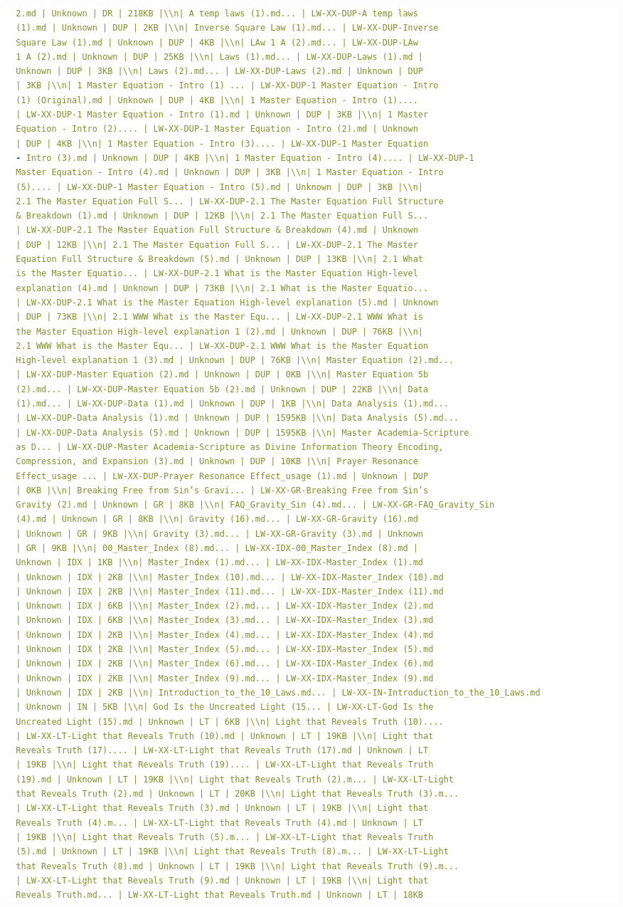 ```yaml
  2.md | Unknown | DR | 218KB |\\n| A temp laws (1).md... | LW-XX-DUP-A temp laws
  (1).md | Unknown | DUP | 2KB |\\n| Inverse Square Law (1).md... | LW-XX-DUP-Inverse
  Square Law (1).md | Unknown | DUP | 4KB |\\n| LAw 1 A (2).md... | LW-XX-DUP-LAw
  1 A (2).md | Unknown | DUP | 25KB |\\n| Laws (1).md... | LW-XX-DUP-Laws (1).md |
  Unknown | DUP | 3KB |\\n| Laws (2).md... | LW-XX-DUP-Laws (2).md | Unknown | DUP
  | 3KB |\\n| 1 Master Equation - Intro (1) ... | LW-XX-DUP-1 Master Equation - Intro
  (1) (Original).md | Unknown | DUP | 4KB |\\n| 1 Master Equation - Intro (1)....
  | LW-XX-DUP-1 Master Equation - Intro (1).md | Unknown | DUP | 3KB |\\n| 1 Master
  Equation - Intro (2).... | LW-XX-DUP-1 Master Equation - Intro (2).md | Unknown
  | DUP | 4KB |\\n| 1 Master Equation - Intro (3).... | LW-XX-DUP-1 Master Equation
  - Intro (3).md | Unknown | DUP | 4KB |\\n| 1 Master Equation - Intro (4).... | LW-XX-DUP-1
  Master Equation - Intro (4).md | Unknown | DUP | 3KB |\\n| 1 Master Equation - Intro
  (5).... | LW-XX-DUP-1 Master Equation - Intro (5).md | Unknown | DUP | 3KB |\\n|
  2.1 The Master Equation Full S... | LW-XX-DUP-2.1 The Master Equation Full Structure
  & Breakdown (1).md | Unknown | DUP | 12KB |\\n| 2.1 The Master Equation Full S...
  | LW-XX-DUP-2.1 The Master Equation Full Structure & Breakdown (4).md | Unknown
  | DUP | 12KB |\\n| 2.1 The Master Equation Full S... | LW-XX-DUP-2.1 The Master
  Equation Full Structure & Breakdown (5).md | Unknown | DUP | 13KB |\\n| 2.1 What
  is the Master Equatio... | LW-XX-DUP-2.1 What is the Master Equation High-level
  explanation (4).md | Unknown | DUP | 73KB |\\n| 2.1 What is the Master Equatio...
  | LW-XX-DUP-2.1 What is the Master Equation High-level explanation (5).md | Unknown
  | DUP | 73KB |\\n| 2.1 WWW What is the Master Equ... | LW-XX-DUP-2.1 WWW What is
  the Master Equation High-level explanation 1 (2).md | Unknown | DUP | 76KB |\\n|
  2.1 WWW What is the Master Equ... | LW-XX-DUP-2.1 WWW What is the Master Equation
  High-level explanation 1 (3).md | Unknown | DUP | 76KB |\\n| Master Equation (2).md...
  | LW-XX-DUP-Master Equation (2).md | Unknown | DUP | 0KB |\\n| Master Equation 5b
  (2).md... | LW-XX-DUP-Master Equation 5b (2).md | Unknown | DUP | 22KB |\\n| Data
  (1).md... | LW-XX-DUP-Data (1).md | Unknown | DUP | 1KB |\\n| Data Analysis (1).md...
  | LW-XX-DUP-Data Analysis (1).md | Unknown | DUP | 1595KB |\\n| Data Analysis (5).md...
  | LW-XX-DUP-Data Analysis (5).md | Unknown | DUP | 1595KB |\\n| Master Academia-Scripture
  as D... | LW-XX-DUP-Master Academia-Scripture as Divine Information Theory Encoding,
  Compression, and Expansion (3).md | Unknown | DUP | 10KB |\\n| Prayer Resonance
  Effect_usage ... | LW-XX-DUP-Prayer Resonance Effect_usage (1).md | Unknown | DUP
  | 0KB |\\n| Breaking Free from Sin’s Gravi... | LW-XX-GR-Breaking Free from Sin’s
  Gravity (2).md | Unknown | GR | 8KB |\\n| FAQ_Gravity_Sin (4).md... | LW-XX-GR-FAQ_Gravity_Sin
  (4).md | Unknown | GR | 8KB |\\n| Gravity (16).md... | LW-XX-GR-Gravity (16).md
  | Unknown | GR | 9KB |\\n| Gravity (3).md... | LW-XX-GR-Gravity (3).md | Unknown
  | GR | 9KB |\\n| 00_Master_Index (8).md... | LW-XX-IDX-00_Master_Index (8).md |
  Unknown | IDX | 1KB |\\n| Master_Index (1).md... | LW-XX-IDX-Master_Index (1).md
  | Unknown | IDX | 2KB |\\n| Master_Index (10).md... | LW-XX-IDX-Master_Index (10).md
  | Unknown | IDX | 2KB |\\n| Master_Index (11).md... | LW-XX-IDX-Master_Index (11).md
  | Unknown | IDX | 6KB |\\n| Master_Index (2).md... | LW-XX-IDX-Master_Index (2).md
  | Unknown | IDX | 6KB |\\n| Master_Index (3).md... | LW-XX-IDX-Master_Index (3).md
  | Unknown | IDX | 2KB |\\n| Master_Index (4).md... | LW-XX-IDX-Master_Index (4).md
  | Unknown | IDX | 2KB |\\n| Master_Index (5).md... | LW-XX-IDX-Master_Index (5).md
  | Unknown | IDX | 2KB |\\n| Master_Index (6).md... | LW-XX-IDX-Master_Index (6).md
  | Unknown | IDX | 2KB |\\n| Master_Index (9).md... | LW-XX-IDX-Master_Index (9).md
  | Unknown | IDX | 2KB |\\n| Introduction_to_the_10_Laws.md... | LW-XX-IN-Introduction_to_the_10_Laws.md
  | Unknown | IN | 5KB |\\n| God Is the Uncreated Light (15... | LW-XX-LT-God Is the
  Uncreated Light (15).md | Unknown | LT | 6KB |\\n| Light that Reveals Truth (10)....
  | LW-XX-LT-Light that Reveals Truth (10).md | Unknown | LT | 19KB |\\n| Light that
  Reveals Truth (17).... | LW-XX-LT-Light that Reveals Truth (17).md | Unknown | LT
  | 19KB |\\n| Light that Reveals Truth (19).... | LW-XX-LT-Light that Reveals Truth
  (19).md | Unknown | LT | 19KB |\\n| Light that Reveals Truth (2).m... | LW-XX-LT-Light
  that Reveals Truth (2).md | Unknown | LT | 20KB |\\n| Light that Reveals Truth (3).m...
  | LW-XX-LT-Light that Reveals Truth (3).md | Unknown | LT | 19KB |\\n| Light that
  Reveals Truth (4).m... | LW-XX-LT-Light that Reveals Truth (4).md | Unknown | LT
  | 19KB |\\n| Light that Reveals Truth (5).m... | LW-XX-LT-Light that Reveals Truth
  (5).md | Unknown | LT | 19KB |\\n| Light that Reveals Truth (8).m... | LW-XX-LT-Light
  that Reveals Truth (8).md | Unknown | LT | 19KB |\\n| Light that Reveals Truth (9).m...
  | LW-XX-LT-Light that Reveals Truth (9).md | Unknown | LT | 19KB |\\n| Light that
  Reveals Truth.md... | LW-XX-LT-Light that Reveals Truth.md | Unknown | LT | 18KB
```